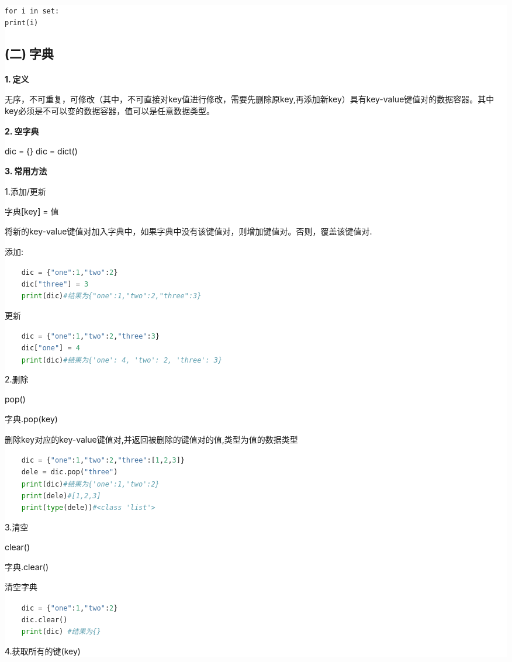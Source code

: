     for i in set:
    print(i)

## (二) 字典

**1. 定义**  

   无序，不可重复，可修改（其中，不可直接对key值进行修改，需要先删除原key,再添加新key）具有key-value键值对的数据容器。其中key必须是不可以变的数据容器，值可以是任意数据类型。

**2. 空字典**  

   dic = {}
   dic = dict()

**3. 常用方法**

1.添加/更新  

字典[key] = 值  

将新的key-value键值对加入字典中，如果字典中没有该键值对，则增加键值对。否则，覆盖该键值对.  

添加:
```python
    dic = {"one":1,"two":2}
    dic["three"] = 3
    print(dic)#结果为{"one":1,"two":2,"three":3}
```  

更新
```python
    dic = {"one":1,"two":2,"three":3}
    dic["one"] = 4
    print(dic)#结果为{'one': 4, 'two': 2, 'three': 3}
```
2.删除  

pop()  

字典.pop(key)  

删除key对应的key-value键值对,并返回被删除的键值对的值,类型为值的数据类型  
```python
    dic = {"one":1,"two":2,"three":[1,2,3]}
    dele = dic.pop("three")
    print(dic)#结果为{'one':1,'two':2}
    print(dele)#[1,2,3]
    print(type(dele))#<class 'list'>
```
3.清空  

clear()  

字典.clear()  

清空字典
```python
    dic = {"one":1,"two":2}
    dic.clear()
    print(dic) #结果为{}
```
4.获取所有的键(key)  
